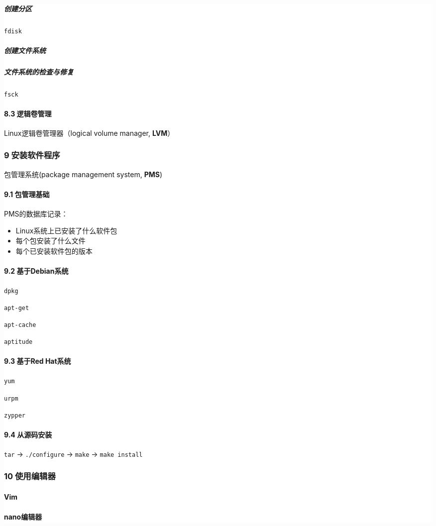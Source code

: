 ##### 创建分区

`fdisk`

##### 创建文件系统

##### 文件系统的检查与修复

`fsck`



#### 8.3 逻辑卷管理

Linux逻辑卷管理器（logical volume manager, **LVM**）



### 9 安装软件程序

包管理系统(package management system, **PMS**)

#### 9.1 包管理基础

PMS的数据库记录：

- Linux系统上已安装了什么软件包
- 每个包安装了什么文件
- 每个已安装软件包的版本



#### 9.2 基于Debian系统

`dpkg`

`apt-get`

`apt-cache`

`aptitude`

#### 9.3 基于Red Hat系统

`yum`

`urpm`

`zypper`

#### 9.4 从源码安装

`tar` -> `./configure` -> `make` -> `make install`



### 10 使用编辑器

#### Vim

#### nano编辑器

